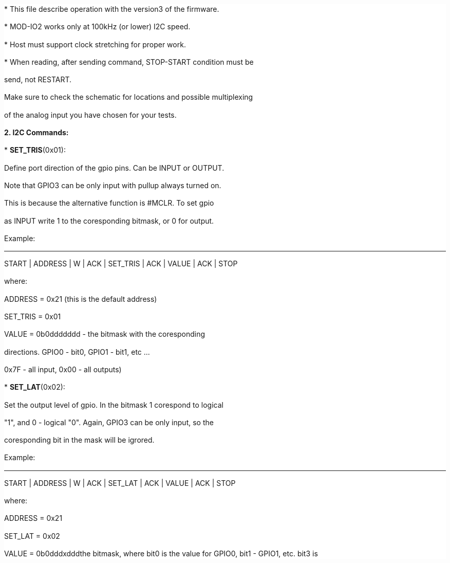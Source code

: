 \* This file describe operation with the version3 of the firmware.

\* MOD-IO2 works only at 100kHz (or lower) I2C speed.

\* Host must support clock stretching for proper work.

\* When reading, after sending command, STOP-START condition must be

send, not RESTART.

Make sure to check the schematic for locations and possible multiplexing

of the analog input you have chosen for your tests.

**2. I2C Commands:**

\* **SET\_TRIS**(0x01):

Define port direction of the gpio pins. Can be INPUT or OUTPUT.

Note that GPIO3 can be only input with pullup always turned on.

This is because the alternative function is \#MCLR. To set gpio

as INPUT write 1 to the coresponding bitmask, or 0 for output.

Example:

--------

START | ADDRESS | W | ACK | SET\_TRIS | ACK | VALUE | ACK | STOP

where:

ADDRESS = 0x21 (this is the default address)

SET\_TRIS = 0x01

VALUE = 0b0ddddddd - the bitmask with the coresponding

directions. GPIO0 - bit0, GPIO1 - bit1, etc ...

0x7F - all input, 0x00 - all outputs)

\* **SET\_LAT**(0x02):

Set the output level of gpio. In the bitmask 1 corespond to logical

"1", and 0 - logical "0". Again, GPIO3 can be only input, so the

coresponding bit in the mask will be igrored.

Example:

--------

START | ADDRESS | W | ACK | SET\_LAT | ACK | VALUE | ACK | STOP

where:

ADDRESS = 0x21

SET\_LAT = 0x02

VALUE = 0b0dddxdddthe bitmask, where bit0 is the value for GPIO0, bit1 - GPIO1, etc. bit3 is
